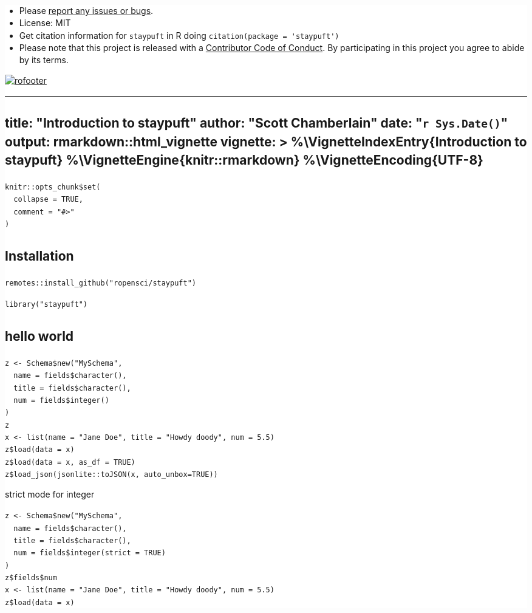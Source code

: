 * Please [report any issues or bugs](https://github.com/ropensci/staypuft/issues).
* License: MIT
* Get citation information for `staypuft` in R doing `citation(package = 'staypuft')`
* Please note that this project is released with a [Contributor Code of Conduct][coc]. By participating in this project you agree to abide by its terms.

[![rofooter](https://ropensci.org/public_images/github_footer.png)](https://ropensci.org)


[marshmallow]: https://github.com/marshmallow-code/marshmallow/
[coc]: https://github.com/ropensci/staypuft/blob/master/CODE_OF_CONDUCT.md
---
title: "Introduction to staypuft"
author: "Scott Chamberlain"
date: "`r Sys.Date()`"
output: rmarkdown::html_vignette
vignette: >
  %\VignetteIndexEntry{Introduction to staypuft}
  %\VignetteEngine{knitr::rmarkdown}
  %\VignetteEncoding{UTF-8}
---

```{r, include = FALSE}
knitr::opts_chunk$set(
  collapse = TRUE,
  comment = "#>"
)
```

## Installation

```{r eval=FALSE}
remotes::install_github("ropensci/staypuft")
```

```{r}
library("staypuft")
```

## hello world

```{r}
z <- Schema$new("MySchema",
  name = fields$character(),
  title = fields$character(),
  num = fields$integer()
)
z
x <- list(name = "Jane Doe", title = "Howdy doody", num = 5.5)
z$load(data = x)
z$load(data = x, as_df = TRUE)
z$load_json(jsonlite::toJSON(x, auto_unbox=TRUE))
```

strict mode for integer

```{r error=TRUE}
z <- Schema$new("MySchema",
  name = fields$character(),
  title = fields$character(),
  num = fields$integer(strict = TRUE)
)
z$fields$num
x <- list(name = "Jane Doe", title = "Howdy doody", num = 5.5)
z$load(data = x)
```
